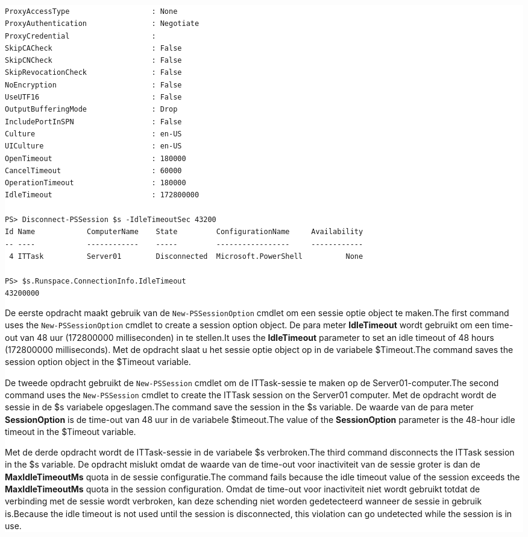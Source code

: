 ```
ProxyAccessType                   : None
ProxyAuthentication               : Negotiate
ProxyCredential                   :
SkipCACheck                       : False
SkipCNCheck                       : False
SkipRevocationCheck               : False
NoEncryption                      : False
UseUTF16                          : False
OutputBufferingMode               : Drop
IncludePortInSPN                  : False
Culture                           : en-US
UICulture                         : en-US
OpenTimeout                       : 180000
CancelTimeout                     : 60000
OperationTimeout                  : 180000
IdleTimeout                       : 172800000

PS> Disconnect-PSSession $s -IdleTimeoutSec 43200
Id Name            ComputerName    State         ConfigurationName     Availability
-- ----            ------------    -----         -----------------     ------------
 4 ITTask          Server01        Disconnected  Microsoft.PowerShell          None

PS> $s.Runspace.ConnectionInfo.IdleTimeout
43200000
```

<span data-ttu-id="a2d70-165">De eerste opdracht maakt gebruik van de `New-PSSessionOption` cmdlet om een sessie optie object te maken.</span><span class="sxs-lookup"><span data-stu-id="a2d70-165">The first command uses the `New-PSSessionOption` cmdlet to create a session option object.</span></span> <span data-ttu-id="a2d70-166">De para meter **IdleTimeout** wordt gebruikt om een time-out van 48 uur (172800000 milliseconden) in te stellen.</span><span class="sxs-lookup"><span data-stu-id="a2d70-166">It uses the **IdleTimeout** parameter to set an idle timeout of 48 hours (172800000 milliseconds).</span></span> <span data-ttu-id="a2d70-167">Met de opdracht slaat u het sessie optie object op in de variabele $Timeout.</span><span class="sxs-lookup"><span data-stu-id="a2d70-167">The command saves the session option object in the $Timeout variable.</span></span>

<span data-ttu-id="a2d70-168">De tweede opdracht gebruikt de `New-PSSession` cmdlet om de ITTask-sessie te maken op de Server01-computer.</span><span class="sxs-lookup"><span data-stu-id="a2d70-168">The second command uses the `New-PSSession` cmdlet to create the ITTask session on the Server01 computer.</span></span> <span data-ttu-id="a2d70-169">Met de opdracht wordt de sessie in de $s variabele opgeslagen.</span><span class="sxs-lookup"><span data-stu-id="a2d70-169">The command save the session in the $s variable.</span></span> <span data-ttu-id="a2d70-170">De waarde van de para meter **SessionOption** is de time-out van 48 uur in de variabele $timeout.</span><span class="sxs-lookup"><span data-stu-id="a2d70-170">The value of the **SessionOption** parameter is the 48-hour idle timeout in the $Timeout variable.</span></span>

<span data-ttu-id="a2d70-171">Met de derde opdracht wordt de ITTask-sessie in de variabele $s verbroken.</span><span class="sxs-lookup"><span data-stu-id="a2d70-171">The third command disconnects the ITTask session in the $s variable.</span></span> <span data-ttu-id="a2d70-172">De opdracht mislukt omdat de waarde van de time-out voor inactiviteit van de sessie groter is dan de **MaxIdleTimeoutMs** quota in de sessie configuratie.</span><span class="sxs-lookup"><span data-stu-id="a2d70-172">The command fails because the idle timeout value of the session exceeds the **MaxIdleTimeoutMs** quota in the session configuration.</span></span> <span data-ttu-id="a2d70-173">Omdat de time-out voor inactiviteit niet wordt gebruikt totdat de verbinding met de sessie wordt verbroken, kan deze schending niet worden gedetecteerd wanneer de sessie in gebruik is.</span><span class="sxs-lookup"><span data-stu-id="a2d70-173">Because the idle timeout is not used until the session is disconnected, this violation can go undetected while the session is in use.</span></span>
